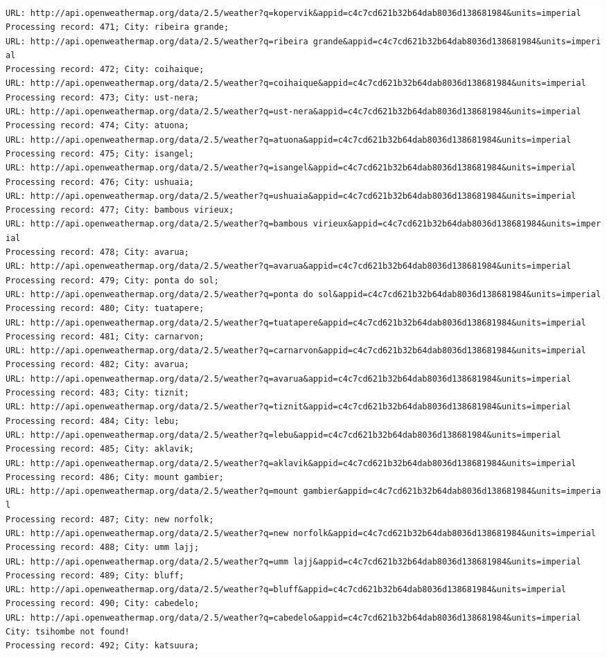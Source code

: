     URL: http://api.openweathermap.org/data/2.5/weather?q=kopervik&appid=c4c7cd621b32b64dab8036d138681984&units=imperial
    Processing record: 471; City: ribeira grande;
    URL: http://api.openweathermap.org/data/2.5/weather?q=ribeira grande&appid=c4c7cd621b32b64dab8036d138681984&units=imperial
    Processing record: 472; City: coihaique;
    URL: http://api.openweathermap.org/data/2.5/weather?q=coihaique&appid=c4c7cd621b32b64dab8036d138681984&units=imperial
    Processing record: 473; City: ust-nera;
    URL: http://api.openweathermap.org/data/2.5/weather?q=ust-nera&appid=c4c7cd621b32b64dab8036d138681984&units=imperial
    Processing record: 474; City: atuona;
    URL: http://api.openweathermap.org/data/2.5/weather?q=atuona&appid=c4c7cd621b32b64dab8036d138681984&units=imperial
    Processing record: 475; City: isangel;
    URL: http://api.openweathermap.org/data/2.5/weather?q=isangel&appid=c4c7cd621b32b64dab8036d138681984&units=imperial
    Processing record: 476; City: ushuaia;
    URL: http://api.openweathermap.org/data/2.5/weather?q=ushuaia&appid=c4c7cd621b32b64dab8036d138681984&units=imperial
    Processing record: 477; City: bambous virieux;
    URL: http://api.openweathermap.org/data/2.5/weather?q=bambous virieux&appid=c4c7cd621b32b64dab8036d138681984&units=imperial
    Processing record: 478; City: avarua;
    URL: http://api.openweathermap.org/data/2.5/weather?q=avarua&appid=c4c7cd621b32b64dab8036d138681984&units=imperial
    Processing record: 479; City: ponta do sol;
    URL: http://api.openweathermap.org/data/2.5/weather?q=ponta do sol&appid=c4c7cd621b32b64dab8036d138681984&units=imperial
    Processing record: 480; City: tuatapere;
    URL: http://api.openweathermap.org/data/2.5/weather?q=tuatapere&appid=c4c7cd621b32b64dab8036d138681984&units=imperial
    Processing record: 481; City: carnarvon;
    URL: http://api.openweathermap.org/data/2.5/weather?q=carnarvon&appid=c4c7cd621b32b64dab8036d138681984&units=imperial
    Processing record: 482; City: avarua;
    URL: http://api.openweathermap.org/data/2.5/weather?q=avarua&appid=c4c7cd621b32b64dab8036d138681984&units=imperial
    Processing record: 483; City: tiznit;
    URL: http://api.openweathermap.org/data/2.5/weather?q=tiznit&appid=c4c7cd621b32b64dab8036d138681984&units=imperial
    Processing record: 484; City: lebu;
    URL: http://api.openweathermap.org/data/2.5/weather?q=lebu&appid=c4c7cd621b32b64dab8036d138681984&units=imperial
    Processing record: 485; City: aklavik;
    URL: http://api.openweathermap.org/data/2.5/weather?q=aklavik&appid=c4c7cd621b32b64dab8036d138681984&units=imperial
    Processing record: 486; City: mount gambier;
    URL: http://api.openweathermap.org/data/2.5/weather?q=mount gambier&appid=c4c7cd621b32b64dab8036d138681984&units=imperial
    Processing record: 487; City: new norfolk;
    URL: http://api.openweathermap.org/data/2.5/weather?q=new norfolk&appid=c4c7cd621b32b64dab8036d138681984&units=imperial
    Processing record: 488; City: umm lajj;
    URL: http://api.openweathermap.org/data/2.5/weather?q=umm lajj&appid=c4c7cd621b32b64dab8036d138681984&units=imperial
    Processing record: 489; City: bluff;
    URL: http://api.openweathermap.org/data/2.5/weather?q=bluff&appid=c4c7cd621b32b64dab8036d138681984&units=imperial
    Processing record: 490; City: cabedelo;
    URL: http://api.openweathermap.org/data/2.5/weather?q=cabedelo&appid=c4c7cd621b32b64dab8036d138681984&units=imperial
    City: tsihombe not found!
    Processing record: 492; City: katsuura;